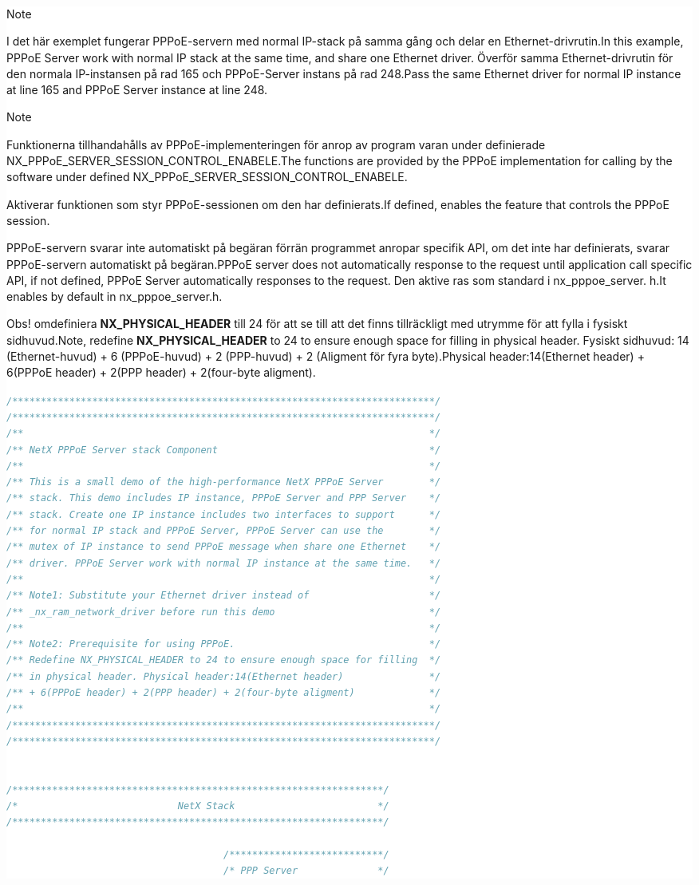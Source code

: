 > [!NOTE]
> <span data-ttu-id="55970-141">I det här exemplet fungerar PPPoE-servern med normal IP-stack på samma gång och delar en Ethernet-drivrutin.</span><span class="sxs-lookup"><span data-stu-id="55970-141">In this example, PPPoE Server work with normal IP stack at the same time, and share one Ethernet driver.</span></span> <span data-ttu-id="55970-142">Överför samma Ethernet-drivrutin för den normala IP-instansen på rad 165 och PPPoE-Server instans på rad 248.</span><span class="sxs-lookup"><span data-stu-id="55970-142">Pass the same Ethernet driver for normal IP instance at line 165 and PPPoE Server instance at line 248.</span></span>

> [!NOTE]
> <span data-ttu-id="55970-143">Funktionerna tillhandahålls av PPPoE-implementeringen för anrop av program varan under definierade NX_PPPoE_SERVER_SESSION_CONTROL_ENABELE.</span><span class="sxs-lookup"><span data-stu-id="55970-143">The functions are provided by the PPPoE implementation for calling by the software under defined NX_PPPoE_SERVER_SESSION_CONTROL_ENABELE.</span></span>

<span data-ttu-id="55970-144">Aktiverar funktionen som styr PPPoE-sessionen om den har definierats.</span><span class="sxs-lookup"><span data-stu-id="55970-144">If defined, enables the feature that controls the PPPoE session.</span></span>

<span data-ttu-id="55970-145">PPPoE-servern svarar inte automatiskt på begäran förrän programmet anropar specifik API, om det inte har definierats, svarar PPPoE-servern automatiskt på begäran.</span><span class="sxs-lookup"><span data-stu-id="55970-145">PPPoE server does not automatically response to the request until application call specific API, if not defined, PPPoE Server automatically responses to the request.</span></span> <span data-ttu-id="55970-146">Den aktive ras som standard i nx_pppoe_server. h.</span><span class="sxs-lookup"><span data-stu-id="55970-146">It enables by default in nx_pppoe_server.h.</span></span>

<span data-ttu-id="55970-147">Obs! omdefiniera **NX_PHYSICAL_HEADER** till 24 för att se till att det finns tillräckligt med utrymme för att fylla i fysiskt sidhuvud.</span><span class="sxs-lookup"><span data-stu-id="55970-147">Note, redefine **NX_PHYSICAL_HEADER** to 24 to ensure enough space for filling in physical header.</span></span> <span data-ttu-id="55970-148">Fysiskt sidhuvud: 14 (Ethernet-huvud) + 6 (PPPoE-huvud) + 2 (PPP-huvud) + 2 (Aligment för fyra byte).</span><span class="sxs-lookup"><span data-stu-id="55970-148">Physical header:14(Ethernet header) + 6(PPPoE header) + 2(PPP header) + 2(four-byte aligment).</span></span>

```c
/**************************************************************************/
/**************************************************************************/
/**                                                                       */
/** NetX PPPoE Server stack Component                                     */
/**                                                                       */
/** This is a small demo of the high-performance NetX PPPoE Server        */
/** stack. This demo includes IP instance, PPPoE Server and PPP Server    */
/** stack. Create one IP instance includes two interfaces to support      */
/** for normal IP stack and PPPoE Server, PPPoE Server can use the        */
/** mutex of IP instance to send PPPoE message when share one Ethernet    */
/** driver. PPPoE Server work with normal IP instance at the same time.   */
/**                                                                       */
/** Note1: Substitute your Ethernet driver instead of                     */
/** _nx_ram_network_driver before run this demo                           */
/**                                                                       */
/** Note2: Prerequisite for using PPPoE.                                  */
/** Redefine NX_PHYSICAL_HEADER to 24 to ensure enough space for filling  */
/** in physical header. Physical header:14(Ethernet header)               */
/** + 6(PPPoE header) + 2(PPP header) + 2(four-byte aligment)             */
/**                                                                       */
/**************************************************************************/
/**************************************************************************/


/*****************************************************************/
/*                            NetX Stack                         */
/*****************************************************************/

                                      /***************************/
                                      /* PPP Server              */
```